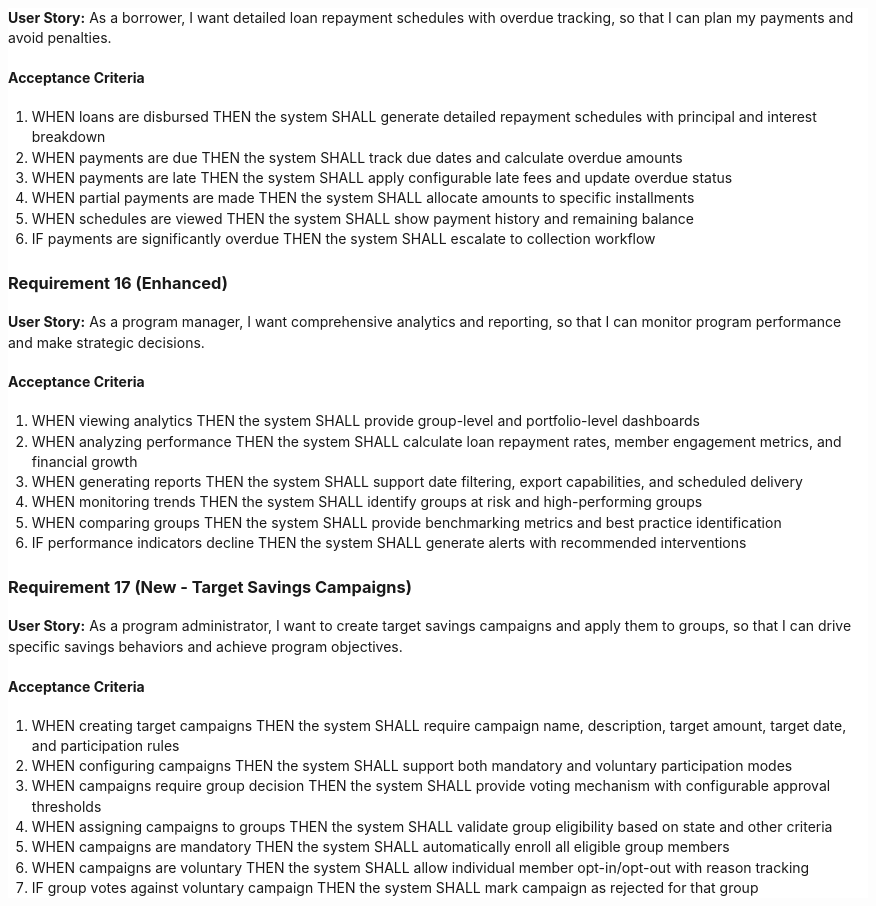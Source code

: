 **User Story:** As a borrower, I want detailed loan repayment schedules with overdue tracking, so that I can plan my payments and avoid penalties.

#### Acceptance Criteria

1. WHEN loans are disbursed THEN the system SHALL generate detailed repayment schedules with principal and interest breakdown
2. WHEN payments are due THEN the system SHALL track due dates and calculate overdue amounts
3. WHEN payments are late THEN the system SHALL apply configurable late fees and update overdue status
4. WHEN partial payments are made THEN the system SHALL allocate amounts to specific installments
5. WHEN schedules are viewed THEN the system SHALL show payment history and remaining balance
6. IF payments are significantly overdue THEN the system SHALL escalate to collection workflow

### Requirement 16 (Enhanced)

**User Story:** As a program manager, I want comprehensive analytics and reporting, so that I can monitor program performance and make strategic decisions.

#### Acceptance Criteria

1. WHEN viewing analytics THEN the system SHALL provide group-level and portfolio-level dashboards
2. WHEN analyzing performance THEN the system SHALL calculate loan repayment rates, member engagement metrics, and financial growth
3. WHEN generating reports THEN the system SHALL support date filtering, export capabilities, and scheduled delivery
4. WHEN monitoring trends THEN the system SHALL identify groups at risk and high-performing groups
5. WHEN comparing groups THEN the system SHALL provide benchmarking metrics and best practice identification
6. IF performance indicators decline THEN the system SHALL generate alerts with recommended interventions

### Requirement 17 (New - Target Savings Campaigns)

**User Story:** As a program administrator, I want to create target savings campaigns and apply them to groups, so that I can drive specific savings behaviors and achieve program objectives.

#### Acceptance Criteria

1. WHEN creating target campaigns THEN the system SHALL require campaign name, description, target amount, target date, and participation rules
2. WHEN configuring campaigns THEN the system SHALL support both mandatory and voluntary participation modes
3. WHEN campaigns require group decision THEN the system SHALL provide voting mechanism with configurable approval thresholds
4. WHEN assigning campaigns to groups THEN the system SHALL validate group eligibility based on state and other criteria
5. WHEN campaigns are mandatory THEN the system SHALL automatically enroll all eligible group members
6. WHEN campaigns are voluntary THEN the system SHALL allow individual member opt-in/opt-out with reason tracking
7. IF group votes against voluntary campaign THEN the system SHALL mark campaign as rejected for that group
